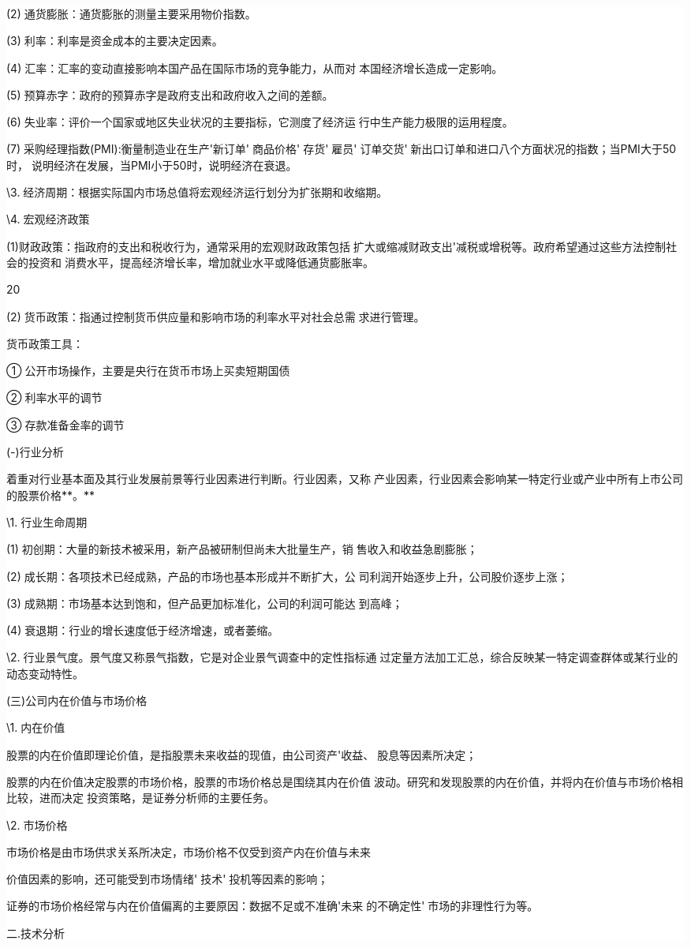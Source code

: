 (2) 通货膨胀：通货膨胀的测量主要采用物价指数。

(3) 利率：利率是资金成本的主要决定因素。

(4) 汇率：汇率的变动直接影响本国产品在国际市场的竞争能力，从而对 本国经济增长造成一定影响。

(5) 预算赤字：政府的预算赤字是政府支出和政府收入之间的差额。

(6) 失业率：评价一个国家或地区失业状况的主要指标，它测度了经济运 行中生产能力极限的运用程度。

(7) 采购经理指数(PMI):衡量制造业在生产'新订单' 商品价格' 存货' 雇员' 订单交货' 新出口订单和进口八个方面状况的指数；当PMI大于50时， 说明经济在发展，当PMI小于50时，说明经济在衰退。

\3. 经济周期：根据实际国内市场总值将宏观经济运行划分为扩张期和收缩期。

\4. 宏观经济政策

(1)财政政策：指政府的支出和税收行为，通常采用的宏观财政政策包括 扩大或缩减财政支出'减税或增税等。政府希望通过这些方法控制社会的投资和 消费水平，提高经济增长率，增加就业水平或降低通货膨胀率。

20



(2) 货币政策：指通过控制货币供应量和影响市场的利率水平对社会总需 求进行管理。

货币政策工具：

① 公开市场操作，主要是央行在货币市场上买卖短期国债

② 利率水平的调节

③ 存款准备金率的调节

(-)行业分析

着重对行业基本面及其行业发展前景等行业因素进行判断。行业因素，又称 产业因素，行业因素会影响某一特定行业或产业中所有上市公司的股票价格**。**

\1. 行业生命周期

(1) 初创期：大量的新技术被采用，新产品被研制但尚未大批量生产，销 售收入和收益急剧膨胀；

(2) 成长期：各项技术已经成熟，产品的市场也基本形成并不断扩大，公 司利润开始逐步上升，公司股价逐步上涨；

(3) 成熟期：市场基本达到饱和，但产品更加标准化，公司的利润可能达 到高峰；

(4) 衰退期：行业的增长速度低于经济增速，或者萎缩。

\2. 行业景气度。景气度又称景气指数，它是对企业景气调查中的定性指标通 过定量方法加工汇总，综合反映某一特定调查群体或某行业的动态变动特性。

(三)公司内在价值与市场价格

\1. 内在价值

股票的内在价值即理论价值，是指股票未来收益的现值，由公司资产'收益、 股息等因素所决定；

股票的内在价值决定股票的市场价格，股票的市场价格总是围绕其内在价值 波动。研究和发现股票的内在价值，并将内在价值与市场价格相比较，进而决定 投资策略，是证券分析师的主要任务。

\2. 市场价格

市场价格是由市场供求关系所决定，市场价格不仅受到资产内在价值与未来

价值因素的影响，还可能受到市场情绪' 技术' 投机等因素的影响；

证券的市场价格经常与内在价值偏离的主要原因：数据不足或不准确'未来 的不确定性' 市场的非理性行为等。

二.技术分析
